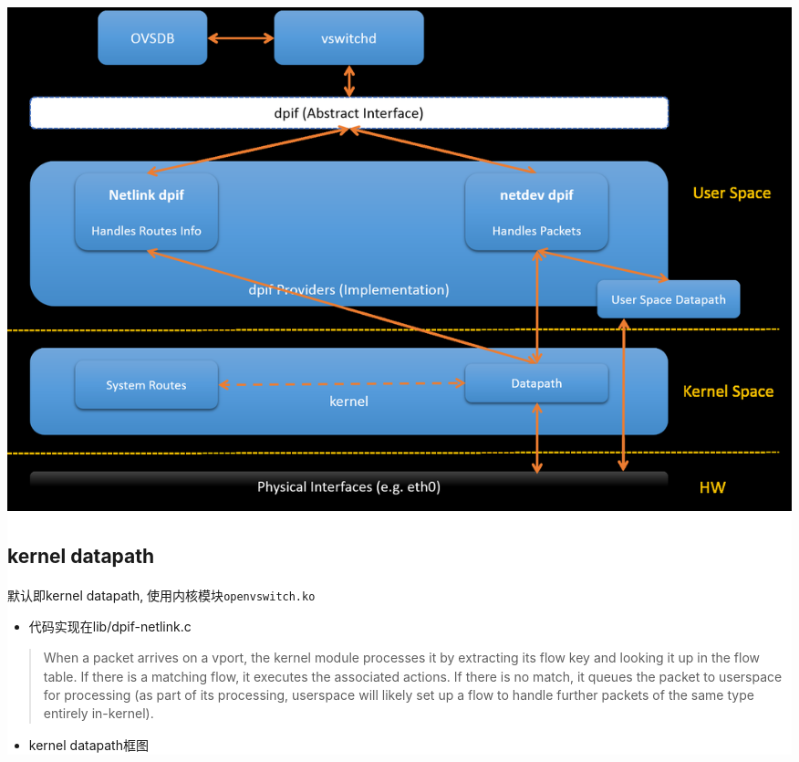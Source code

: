 ![](img/OVS_架构和代码_20220928233445.png)  

## kernel datapath
默认即kernel datapath, 使用内核模块`openvswitch.ko`
* 代码实现在lib/dpif-netlink.c  
> When a packet arrives on a vport, the kernel module processes it by extracting its flow key and looking it up in the flow table. If there is a matching flow, it executes the associated actions. If there is no match, it queues the packet to userspace for processing (as part of its processing, userspace will likely set up a flow to handle further packets of the same type entirely in-kernel).
* kernel datapath框图  